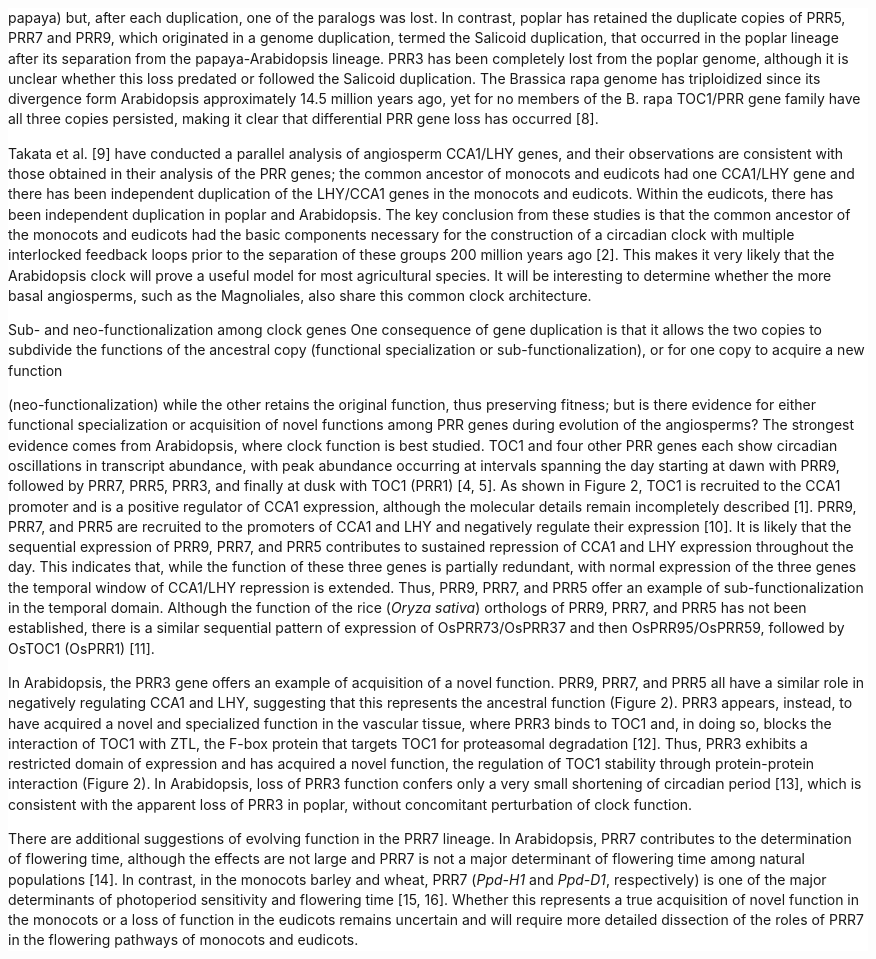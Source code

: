 papaya) but, after each duplication, one of the paralogs was lost. In contrast, poplar has retained the duplicate copies of PRR5, PRR7 and PRR9, which originated in a genome duplication, termed the Salicoid duplication, that occurred in the poplar lineage after its separation from the papaya-Arabidopsis lineage. PRR3 has been completely lost from the poplar genome, although it is unclear whether this loss predated or followed the Salicoid duplication. The Brassica rapa genome has triploidized since its divergence form Arabidopsis approximately 14.5 million years ago, yet for no members of the B. rapa TOC1/PRR gene family have all three copies persisted, making it clear that differential PRR gene loss has occurred [8].

Takata et al. [9] have conducted a parallel analysis of angiosperm CCA1/LHY genes, and their observations are consistent with those obtained in their analysis of the PRR genes; the common ancestor of monocots and eudicots had one CCA1/LHY gene and there has been independent duplication of the LHY/CCA1 genes in the monocots and eudicots. Within the eudicots, there has been independent duplication in poplar and Arabidopsis. The key conclusion from these studies is that the common ancestor of the monocots and eudicots had the basic components necessary for the construction of a circadian clock with multiple interlocked feedback loops prior to the separation of these groups 200 million years ago [2]. This makes it very likely that the Arabidopsis clock will prove a useful model for most agricultural species. It will be interesting to determine whether the more basal angiosperms, such as the Magnoliales, also share this common clock architecture.

Sub- and neo-functionalization among clock genes One consequence of gene duplication is that it allows the two copies to subdivide the functions of the ancestral copy (functional specialization or sub-functionalization), or for one copy to acquire a new function

(neo-functionalization) while the other retains the original function, thus preserving fitness; but is there evidence for either functional specialization or acquisition of novel functions among PRR genes during evolution of the angiosperms? The strongest evidence comes from Arabidopsis, where clock function is best studied. TOC1 and four other PRR genes each show circadian oscillations in transcript abundance, with peak abundance occurring at intervals spanning the day starting at dawn with PRR9, followed by PRR7, PRR5, PRR3, and finally at dusk with TOC1 (PRR1) [4, 5]. As shown in Figure 2, TOC1 is recruited to the CCA1 promoter and is a positive regulator of CCA1 expression, although the molecular details remain incompletely described [1]. PRR9, PRR7, and PRR5 are recruited to the promoters of CCA1 and LHY and negatively regulate their expression [10]. It is likely that the sequential expression of PRR9, PRR7, and PRR5 contributes to sustained repression of CCA1 and LHY expression throughout the day. This indicates that, while the function of these three genes is partially redundant, with normal expression of the three genes the temporal window of CCA1/LHY repression is extended. Thus, PRR9, PRR7, and PRR5 offer an example of sub-functionalization in the temporal domain. Although the function of the rice (*Oryza sativa*) orthologs of PRR9, PRR7, and PRR5 has not been established, there is a similar sequential pattern of expression of OsPRR73/OsPRR37 and then OsPRR95/OsPRR59, followed by OsTOC1 (OsPRR1) [11].

In Arabidopsis, the PRR3 gene offers an example of acquisition of a novel function. PRR9, PRR7, and PRR5 all have a similar role in negatively regulating CCA1 and LHY, suggesting that this represents the ancestral function (Figure 2). PRR3 appears, instead, to have acquired a novel and specialized function in the vascular tissue, where PRR3 binds to TOC1 and, in doing so, blocks the interaction of TOC1 with ZTL, the F-box protein that targets TOC1 for proteasomal degradation [12]. Thus, PRR3 exhibits a restricted domain of expression and has acquired a novel function, the regulation of TOC1 stability through protein-protein interaction (Figure 2). In Arabidopsis, loss of PRR3 function confers only a very small shortening of circadian period [13], which is consistent with the apparent loss of PRR3 in poplar, without concomitant perturbation of clock function.

There are additional suggestions of evolving function in the PRR7 lineage. In Arabidopsis, PRR7 contributes to the determination of flowering time, although the effects are not large and PRR7 is not a major determinant of flowering time among natural populations [14]. In contrast, in the monocots barley and wheat, PRR7 (*Ppd-H1* and *Ppd-D1*, respectively) is one of the major determinants of photoperiod sensitivity and flowering time [15, 16]. Whether this represents a true acquisition of novel function in the monocots or a loss of function in the eudicots remains uncertain and will require more detailed dissection of the roles of PRR7 in the flowering pathways of monocots and eudicots.
